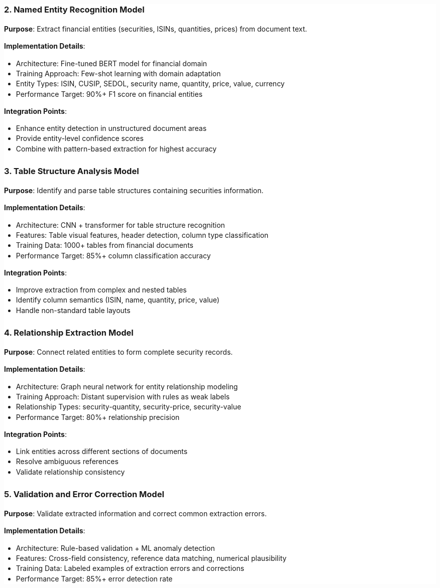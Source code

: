 ### 2. Named Entity Recognition Model

**Purpose**: Extract financial entities (securities, ISINs, quantities, prices) from document text.

**Implementation Details**:
- Architecture: Fine-tuned BERT model for financial domain
- Training Approach: Few-shot learning with domain adaptation
- Entity Types: ISIN, CUSIP, SEDOL, security name, quantity, price, value, currency
- Performance Target: 90%+ F1 score on financial entities

**Integration Points**:
- Enhance entity detection in unstructured document areas
- Provide entity-level confidence scores
- Combine with pattern-based extraction for highest accuracy

### 3. Table Structure Analysis Model

**Purpose**: Identify and parse table structures containing securities information.

**Implementation Details**:
- Architecture: CNN + transformer for table structure recognition
- Features: Table visual features, header detection, column type classification
- Training Data: 1000+ tables from financial documents
- Performance Target: 85%+ column classification accuracy

**Integration Points**:
- Improve extraction from complex and nested tables
- Identify column semantics (ISIN, name, quantity, price, value)
- Handle non-standard table layouts

### 4. Relationship Extraction Model

**Purpose**: Connect related entities to form complete security records.

**Implementation Details**:
- Architecture: Graph neural network for entity relationship modeling
- Training Approach: Distant supervision with rules as weak labels
- Relationship Types: security-quantity, security-price, security-value
- Performance Target: 80%+ relationship precision

**Integration Points**:
- Link entities across different sections of documents
- Resolve ambiguous references
- Validate relationship consistency

### 5. Validation and Error Correction Model

**Purpose**: Validate extracted information and correct common extraction errors.

**Implementation Details**:
- Architecture: Rule-based validation + ML anomaly detection
- Features: Cross-field consistency, reference data matching, numerical plausibility
- Training Data: Labeled examples of extraction errors and corrections
- Performance Target: 85%+ error detection rate
